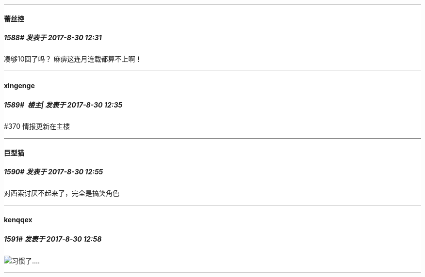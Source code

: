 





*****

####  蕾丝控  
##### 1588#       发表于 2017-8-30 12:31




凑够10回了吗？ 麻痹这连月连载都算不上啊！







*****

####  xingenge  
##### 1589#         楼主| 发表于 2017-8-30 12:35




#370 情报更新在主楼







*****

####  巨型猫  
##### 1590#       发表于 2017-8-30 12:55




对西索讨厌不起来了，完全是搞笑角色







*****

####  kenqqex  
##### 1591#       发表于 2017-8-30 12:58



<img src="https://static.saraba1st.com/image/smiley/face2017/180.png" referrerpolicy="no-referrer">习惯了....







*****
